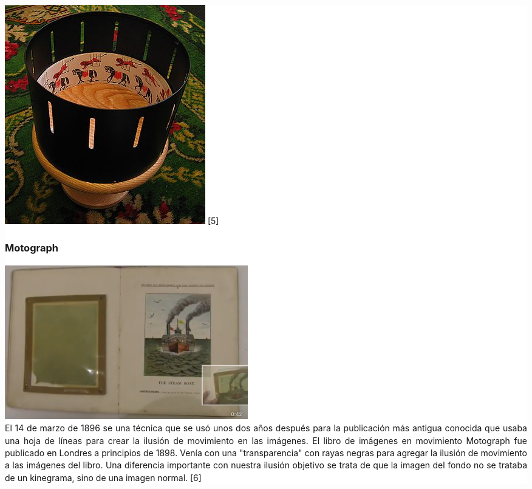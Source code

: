 ![Foto del Zoótropo](/assets/zootropo.jpg) [5]

### Motograph
<div>
<img src='/assets/motograph1.png' alt='Foto de motograph1' width='400' width='300'/>
</div>
<div style="text-align: justify">
El 14 de marzo de 1896 se una técnica que se usó unos dos años después para la publicación más antigua conocida que usaba una hoja de líneas para crear la ilusión de movimiento en las imágenes. El libro de imágenes en movimiento Motograph fue publicado en Londres a principios de 1898. Venía con una "transparencia" con rayas negras para agregar la ilusión de movimiento a las imágenes del libro. Una diferencia importante con nuestra ilusión objetivo se trata de que la imagen del fondo no se trataba de un kinegrama, sino de una imagen normal. [6] 
</div>
<div>
